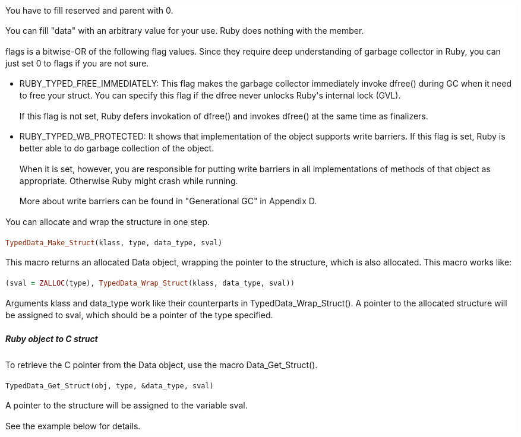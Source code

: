You have to fill reserved and parent with 0.

You can fill "data" with an arbitrary value for your use. Ruby does
nothing with the member.

flags is a bitwise-OR of the following flag values. Since they require
deep understanding of garbage collector in Ruby, you can just set 0 to
flags if you are not sure.

* RUBY\_TYPED\_FREE\_IMMEDIATELY: This flag makes the garbage collector
  immediately invoke dfree() during GC when it need to free your struct.
  You can specify this flag if the dfree never unlocks Ruby's internal
  lock (GVL).
  
  If this flag is not set, Ruby defers invokation of dfree() and invokes
  dfree() at the same time as finalizers.

* RUBY\_TYPED\_WB\_PROTECTED: It shows that implementation of the object
  supports write barriers. If this flag is set, Ruby is better able to
  do garbage collection of the object.
  
  When it is set, however, you are responsible for putting write
  barriers in all implementations of methods of that object as
  appropriate. Otherwise Ruby might crash while running.
  
  More about write barriers can be found in "Generational GC" in
  Appendix D.

You can allocate and wrap the structure in one step.


```ruby
TypedData_Make_Struct(klass, type, data_type, sval)
```

This macro returns an allocated Data object, wrapping the pointer to the
structure, which is also allocated. This macro works like:


```ruby
(sval = ZALLOC(type), TypedData_Wrap_Struct(klass, data_type, sval))
```

Arguments klass and data\_type work like their counterparts in
TypedData\_Wrap\_Struct(). A pointer to the allocated structure will be
assigned to sval, which should be a pointer of the type specified.

##### Ruby object to C struct[](#ruby-object-to-c-struct)

To retrieve the C pointer from the Data object, use the macro
Data\_Get\_Struct().


```
TypedData_Get_Struct(obj, type, &data_type, sval)
```

A pointer to the structure will be assigned to the variable sval.

See the example below for details.
